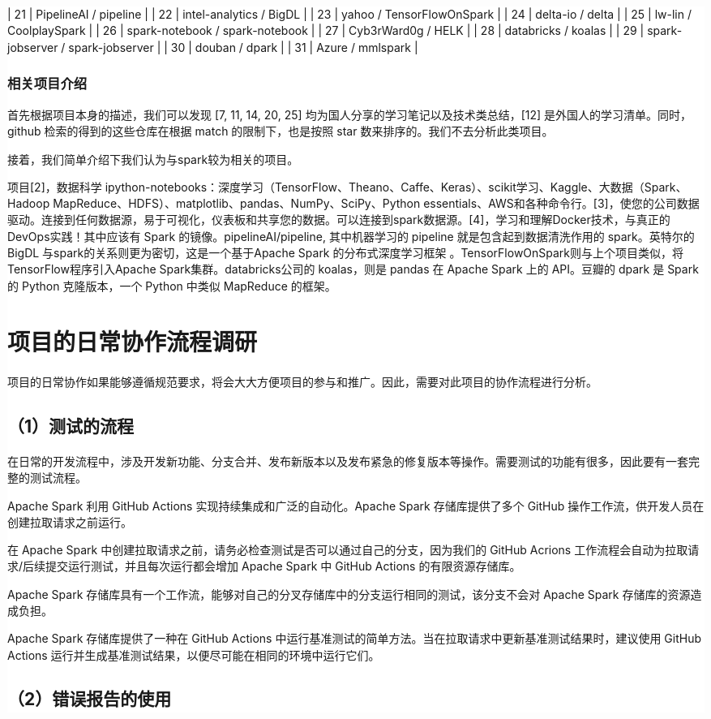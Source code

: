 | 21   | PipelineAI / pipeline                        |
| 22   | intel-analytics / BigDL                      |
| 23   | yahoo / TensorFlowOnSpark                    |
| 24   | delta-io / delta                             |
| 25   | lw-lin / CoolplaySpark                       |
| 26   | spark-notebook / spark-notebook              |
| 27   | Cyb3rWard0g / HELK                           |
| 28   | databricks / koalas                          |
| 29   | spark-jobserver / spark-jobserver            |
| 30   | douban / dpark                               |
| 31   | Azure / mmlspark                             |



### 相关项目介绍

首先根据项目本身的描述，我们可以发现 [7, 11, 14, 20, 25] 均为国人分享的学习笔记以及技术类总结，[12] 是外国人的学习清单。同时，github 检索的得到的这些仓库在根据 match 的限制下，也是按照 star 数来排序的。我们不去分析此类项目。

接着，我们简单介绍下我们认为与spark较为相关的项目。

项目[2]，数据科学 ipython-notebooks：深度学习（TensorFlow、Theano、Caffe、Keras）、scikit学习、Kaggle、大数据（Spark、Hadoop MapReduce、HDFS）、matplotlib、pandas、NumPy、SciPy、Python essentials、AWS和各种命令行。[3]，使您的公司数据驱动。连接到任何数据源，易于可视化，仪表板和共享您的数据。可以连接到spark数据源。[4]，学习和理解Docker技术，与真正的DevOps实践！其中应该有 Spark 的镜像。pipelineAI/pipeline, 其中机器学习的 pipeline 就是包含起到数据清洗作用的 spark。英特尔的 BigDL 与spark的关系则更为密切，这是一个基于Apache Spark 的分布式深度学习框架 。TensorFlowOnSpark则与上个项目类似，将TensorFlow程序引入Apache Spark集群。databricks公司的 koalas，则是 pandas 在 Apache Spark 上的 API。豆瓣的 dpark 是 Spark 的 Python 克隆版本，一个 Python 中类似 MapReduce 的框架。

# 项目的日常协作流程调研

项目的日常协作如果能够遵循规范要求，将会大大方便项目的参与和推广。因此，需要对此项目的协作流程进行分析。

## （1）测试的流程

在日常的开发流程中，涉及开发新功能、分支合并、发布新版本以及发布紧急的修复版本等操作。需要测试的功能有很多，因此要有一套完整的测试流程。

Apache Spark 利用 GitHub Actions 实现持续集成和广泛的自动化。Apache Spark 存储库提供了多个 GitHub 操作工作流，供开发人员在创建拉取请求之前运行。

在 Apache Spark 中创建拉取请求之前，请务必检查测试是否可以通过自己的分支，因为我们的 GitHub Acrions 工作流程会自动为拉取请求/后续提交运行测试，并且每次运行都会增加 Apache Spark 中 GitHub Actions 的有限资源存储库。

Apache Spark 存储库具有一个工作流，能够对自己的分叉存储库中的分支运行相同的测试，该分支不会对 Apache Spark 存储库的资源造成负担。

Apache Spark 存储库提供了一种在 GitHub Actions 中运行基准测试的简单方法。当在拉取请求中更新基准测试结果时，建议使用 GitHub Actions 运行并生成基准测试结果，以便尽可能在相同的环境中运行它们。

## （2）错误报告的使用
